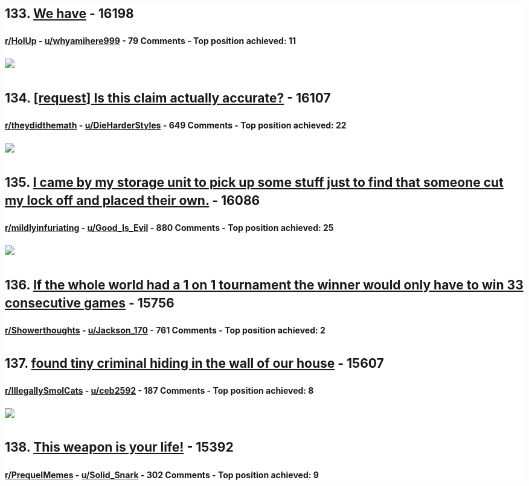 ## 133. [We have](http://reddit.com/r/HolUp/comments/tpdr97/we_have/) - 16198
#### [r/HolUp](http://reddit.com/r/HolUp) - [u/whyamihere999](http://reddit.com/u/whyamihere999) - 79 Comments - Top position achieved: 11

<a href="https://i.redd.it/1c3hk1xd9vp81.jpg"><img src="https://b.thumbs.redditmedia.com/C5KAvobRio5hyb_RCEV9VIG5vVFGT3hG4ShFgbFpSmI.jpg"></img></a>

## 134. [[request] Is this claim actually accurate?](http://reddit.com/r/theydidthemath/comments/tpqepl/request_is_this_claim_actually_accurate/) - 16107
#### [r/theydidthemath](http://reddit.com/r/theydidthemath) - [u/DieHarderStyles](http://reddit.com/u/DieHarderStyles) - 649 Comments - Top position achieved: 22

<a href="https://i.redd.it/32dd5fk73zp81.jpg"><img src="https://b.thumbs.redditmedia.com/ynDxGdPsaUr0MLbQul4fEuoYxYzkCq15j71O-BWldgA.jpg"></img></a>

## 135. [I came by my storage unit to pick up some stuff just to find that someone cut my lock off and placed their own.](http://reddit.com/r/mildlyinfuriating/comments/tplf8q/i_came_by_my_storage_unit_to_pick_up_some_stuff/) - 16086
#### [r/mildlyinfuriating](http://reddit.com/r/mildlyinfuriating) - [u/Good_Is_Evil](http://reddit.com/u/Good_Is_Evil) - 880 Comments - Top position achieved: 25

<a href="https://i.redd.it/q8dvlflavxp81.jpg"><img src="https://b.thumbs.redditmedia.com/W2G90tm1Z7CGQdm3j0PZogeXZeA8mRuoPOAG2vUXt2c.jpg"></img></a>

## 136. [If the whole world had a 1 on 1 tournament the winner would only have to win 33 consecutive games](http://reddit.com/r/Showerthoughts/comments/tphqai/if_the_whole_world_had_a_1_on_1_tournament_the/) - 15756
#### [r/Showerthoughts](http://reddit.com/r/Showerthoughts) - [u/Jackson_170](http://reddit.com/u/Jackson_170) - 761 Comments - Top position achieved: 2

## 137. [found tiny criminal hiding in the wall of our house](http://reddit.com/r/IllegallySmolCats/comments/tpb3me/found_tiny_criminal_hiding_in_the_wall_of_our/) - 15607
#### [r/IllegallySmolCats](http://reddit.com/r/IllegallySmolCats) - [u/ceb2592](http://reddit.com/u/ceb2592) - 187 Comments - Top position achieved: 8

<a href="https://i.redd.it/r51uw28sdup81.jpg"><img src="https://b.thumbs.redditmedia.com/eA6oI5ccR_kkGDmRbFe1Zvclc9HOOA43kPzS-wD2ioU.jpg"></img></a>

## 138. [This weapon is your life!](http://reddit.com/r/PrequelMemes/comments/tpxnzv/this_weapon_is_your_life/) - 15392
#### [r/PrequelMemes](http://reddit.com/r/PrequelMemes) - [u/Solid_Snark](http://reddit.com/u/Solid_Snark) - 302 Comments - Top position achieved: 9
